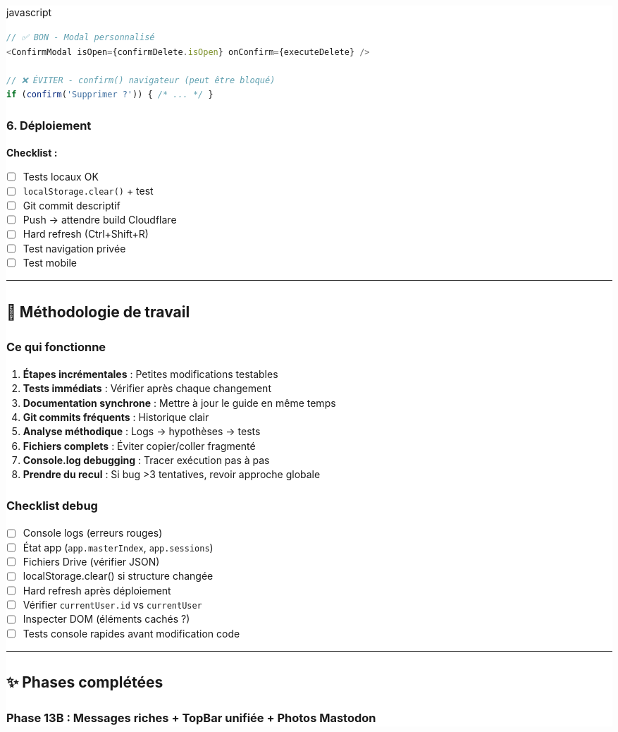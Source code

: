 javascript

```javascript
// ✅ BON - Modal personnalisé
<ConfirmModal isOpen={confirmDelete.isOpen} onConfirm={executeDelete} />

// ❌ ÉVITER - confirm() navigateur (peut être bloqué)
if (confirm('Supprimer ?')) { /* ... */ }
```

### 6. Déploiement

**Checklist :**

- [ ] Tests locaux OK
- [ ] `localStorage.clear()` + test
- [ ] Git commit descriptif
- [ ] Push → attendre build Cloudflare
- [ ] Hard refresh (Ctrl+Shift+R)
- [ ] Test navigation privée
- [ ] Test mobile

---

## 🔧 Méthodologie de travail

### Ce qui fonctionne

1. **Étapes incrémentales** : Petites modifications testables
2. **Tests immédiats** : Vérifier après chaque changement
3. **Documentation synchrone** : Mettre à jour le guide en même temps
4. **Git commits fréquents** : Historique clair
5. **Analyse méthodique** : Logs → hypothèses → tests
6. **Fichiers complets** : Éviter copier/coller fragmenté
7. **Console.log debugging** : Tracer exécution pas à pas
8. **Prendre du recul** : Si bug >3 tentatives, revoir approche globale

### Checklist debug

- [ ] Console logs (erreurs rouges)
- [ ] État app (`app.masterIndex`, `app.sessions`)
- [ ] Fichiers Drive (vérifier JSON)
- [ ] localStorage.clear() si structure changée
- [ ] Hard refresh après déploiement
- [ ] Vérifier `currentUser.id` vs `currentUser`
- [ ] Inspecter DOM (éléments cachés ?)
- [ ] Tests console rapides avant modification code

---

## ✨ Phases complétées

### Phase 13B : Messages riches + TopBar unifiée + Photos Mastodon
